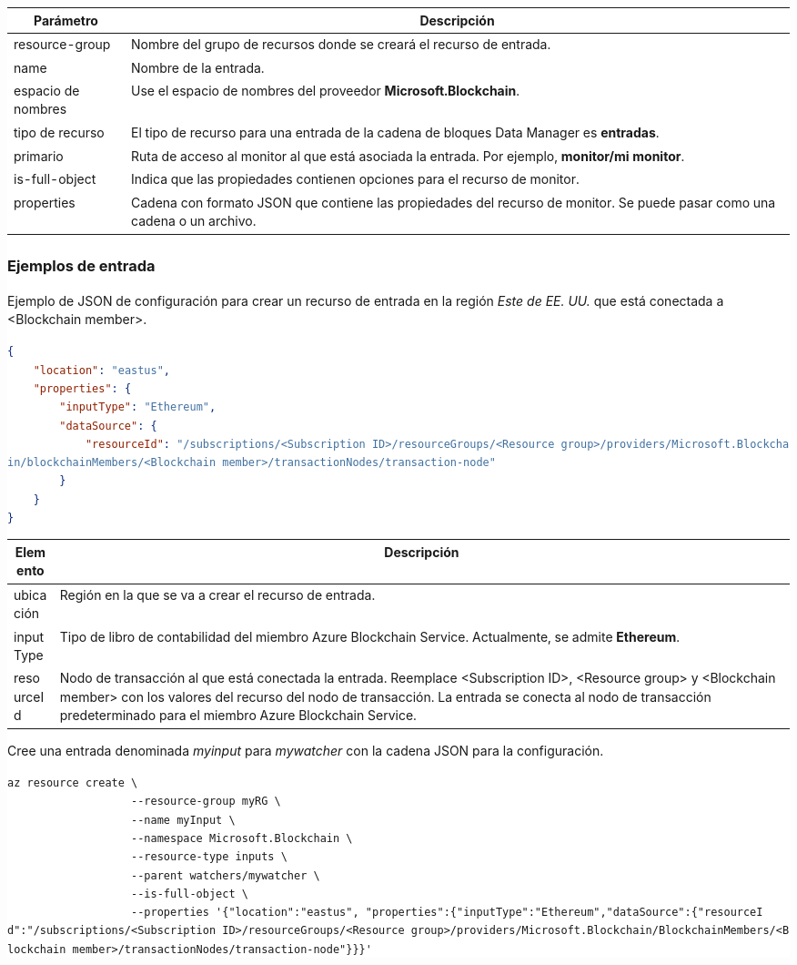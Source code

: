 | Parámetro | Descripción |
|-----------|-------------|
| resource-group | Nombre del grupo de recursos donde se creará el recurso de entrada. |
| name | Nombre de la entrada. |
| espacio de nombres | Use el espacio de nombres del proveedor **Microsoft.Blockchain**. |
| tipo de recurso | El tipo de recurso para una entrada de la cadena de bloques Data Manager es **entradas**. |
| primario | Ruta de acceso al monitor al que está asociada la entrada. Por ejemplo, **monitor/mi monitor**. |
| is-full-object | Indica que las propiedades contienen opciones para el recurso de monitor. |
| properties | Cadena con formato JSON que contiene las propiedades del recurso de monitor. Se puede pasar como una cadena o un archivo. |

### <a name="input-examples"></a>Ejemplos de entrada

Ejemplo de JSON de configuración para crear un recurso de entrada en la región *Este de EE. UU.* que está conectada a \<Blockchain member\>.

``` json
{
    "location": "eastus",
    "properties": {
        "inputType": "Ethereum",
        "dataSource": {
            "resourceId": "/subscriptions/<Subscription ID>/resourceGroups/<Resource group>/providers/Microsoft.Blockchain/blockchainMembers/<Blockchain member>/transactionNodes/transaction-node"
        }
    }
}
```

| Elemento | Descripción |
|---------|-------------|
| ubicación | Región en la que se va a crear el recurso de entrada. |
| inputType | Tipo de libro de contabilidad del miembro Azure Blockchain Service. Actualmente, se admite **Ethereum**. |
| resourceId | Nodo de transacción al que está conectada la entrada. Reemplace \<Subscription ID\>, \<Resource group\> y \<Blockchain member\> con los valores del recurso del nodo de transacción. La entrada se conecta al nodo de transacción predeterminado para el miembro Azure Blockchain Service. |

Cree una entrada denominada *myinput* para *mywatcher* con la cadena JSON para la configuración.

``` azurecli-interactive
az resource create \
                   --resource-group myRG \
                   --name myInput \
                   --namespace Microsoft.Blockchain \
                   --resource-type inputs \
                   --parent watchers/mywatcher \
                   --is-full-object \
                   --properties '{"location":"eastus", "properties":{"inputType":"Ethereum","dataSource":{"resourceId":"/subscriptions/<Subscription ID>/resourceGroups/<Resource group>/providers/Microsoft.Blockchain/BlockchainMembers/<Blockchain member>/transactionNodes/transaction-node"}}}'
```
